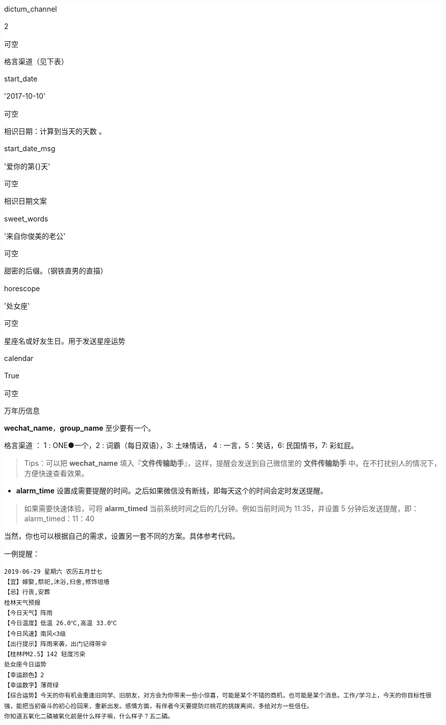 dictum\_channel

2

可空

格言渠道（见下表）

start\_date

'2017-10-10'

可空

相识日期：计算到当天的天数 。

start\_date\_msg

'爱你的第{}天'

可空

相识日期文案

sweet\_words

'来自你俊美的老公'

可空

甜密的后缀。（钢铁直男的直描）

horescope

'处女座'

可空

星座名或好友生日。用于发送星座运势

calendar

True

可空

万年历信息

**wechat\_name**，**group\_name** 至少要有一个。

格言渠道 ： 1 : ONE●一个，2 : 词霸（每日双语），3: 土味情话， 4 : 一言，5：笑话，6: 民国情书，7: 彩虹屁。

> Tips：可以把 **wechat\_name** 填入『**文件传输助手**』，这样，提醒会发送到自己微信里的 **文件传输助手** 中。在不打扰别人的情况下，方便快速查看效果。

-   **alarm\_time** 设置成需要提醒的时间。之后如果微信没有断线，即每天这个的时间会定时发送提醒。

> 如果需要快速体验，可将 **alarm\_timed** 当前系统时间之后的几分钟。例如当前时间为 11:35，并设置 5 分钟后发送提醒，即：alarm\_timed：11：40

当然，你也可以根据自己的需求，设置另一套不同的方案。具体参考代码。

一例提醒：

```
2019-06-29 星期六 农历五月廿七 
【宜】嫁娶,祭祀,沐浴,扫舍,修饰垣墙 
【忌】行丧,安葬 
桂林天气预报 
【今日天气】阵雨
【今日温度】低温 26.0℃,高温 33.0℃ 
【今日风速】南风<3级
【出行提示】阵雨来袭，出门记得带伞 
【桂林PM2.5】142 轻度污染
处女座今日运势 
【幸运颜色】2
【幸运数字】薄荷绿
【综合运势】今天的你有机会重逢旧同学、旧朋友，对方会为你带来一些小惊喜，可能是某个不错的商机，也可能是某个消息。工作/学习上，今天的你目标性很强，能把当初奋斗的初心捡回来，重新出发。感情方面，有伴者今天要提防烂桃花的挑拨离间，多给对方一些信任。
你知道五氧化二磷被氧化前是什么样子嘛，什么样子？五二磷。 
```